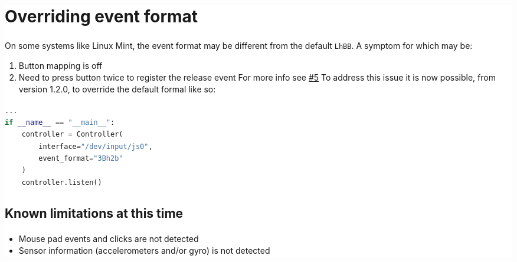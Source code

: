 
# Overriding event format
On some systems like Linux Mint, the event format may be different from the default `LhBB`. A symptom for which may be:
1. Button mapping is off
2. Need to press button twice to register the release event
For more info see [#5](https://github.com/ArturSpirin/pyPS4Controller/issues/5)
To address this issue it is now possible, from version 1.2.0, to override the default formal like so:
```python
...
if __name__ == "__main__":
    controller = Controller(
        interface="/dev/input/js0",
        event_format="3Bh2b"
    )
    controller.listen()
``` 


## Known limitations at this time
* Mouse pad events and clicks are not detected
* Sensor information (accelerometers and/or gyro) is not detected
